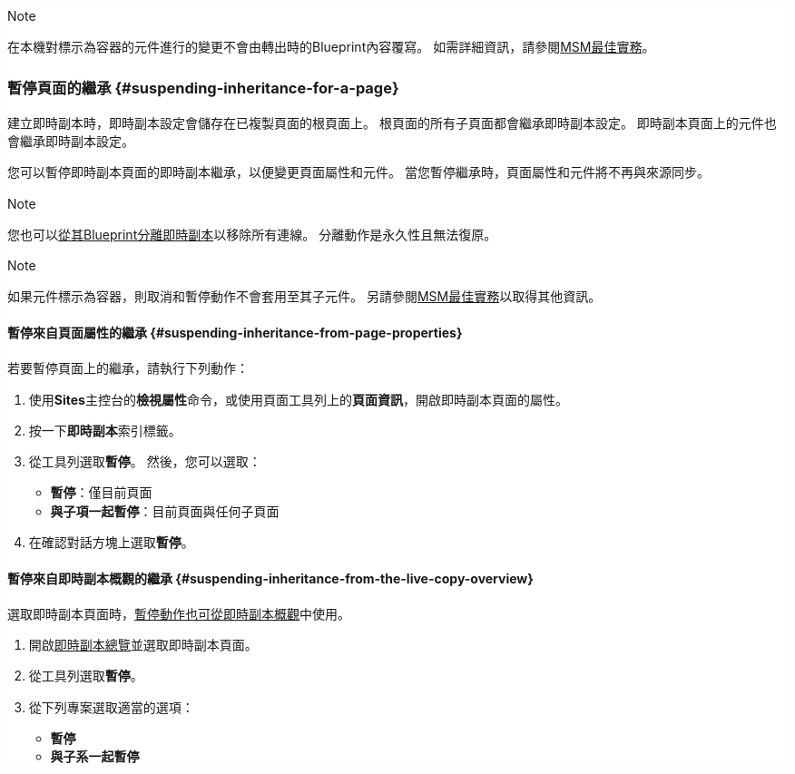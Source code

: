 >[!NOTE]
>
>在本機對標示為容器的元件進行的變更不會由轉出時的Blueprint內容覆寫。 如需詳細資訊，請參閱[MSM最佳實務](/help/sites-administering/msm-best-practices.md#components-and-container-synchronization)。

### 暫停頁面的繼承 {#suspending-inheritance-for-a-page}

建立即時副本時，即時副本設定會儲存在已複製頁面的根頁面上。 根頁面的所有子頁面都會繼承即時副本設定。 即時副本頁面上的元件也會繼承即時副本設定。

您可以暫停即時副本頁面的即時副本繼承，以便變更頁面屬性和元件。 當您暫停繼承時，頁面屬性和元件將不再與來源同步。

>[!NOTE]
>
>您也可以[從其Blueprint分離即時副本](#detaching-a-live-copy)以移除所有連線。 分離動作是永久性且無法復原。

>[!NOTE]
>
>如果元件標示為容器，則取消和暫停動作不會套用至其子元件。 另請參閱[MSM最佳實務](/help/sites-administering/msm-best-practices.md#components-and-container-synchronization)以取得其他資訊。

#### 暫停來自頁面屬性的繼承 {#suspending-inheritance-from-page-properties}

若要暫停頁面上的繼承，請執行下列動作：

1. 使用&#x200B;**Sites**&#x200B;主控台的&#x200B;**檢視屬性**&#x200B;命令，或使用頁面工具列上的&#x200B;**頁面資訊**，開啟即時副本頁面的屬性。
1. 按一下&#x200B;**即時副本**&#x200B;索引標籤。
1. 從工具列選取&#x200B;**暫停**。 然後，您可以選取：

   * **暫停**：僅目前頁面
   * **與子項一起暫停**：目前頁面與任何子頁面

1. 在確認對話方塊上選取&#x200B;**暫停**。

#### 暫停來自即時副本概觀的繼承 {#suspending-inheritance-from-the-live-copy-overview}

選取即時副本頁面時，[暫停動作也可從即時副本概觀](/help/sites-administering/msm-livecopy-overview.md#using-the-live-copy-overview)中使用。

1. 開啟[即時副本總覽](/help/sites-administering/msm-livecopy-overview.md#using-the-live-copy-overview)並選取即時副本頁面。
1. 從工具列選取&#x200B;**暫停**。
1. 從下列專案選取適當的選項：

   * **暫停**
   * **與子系一起暫停**
